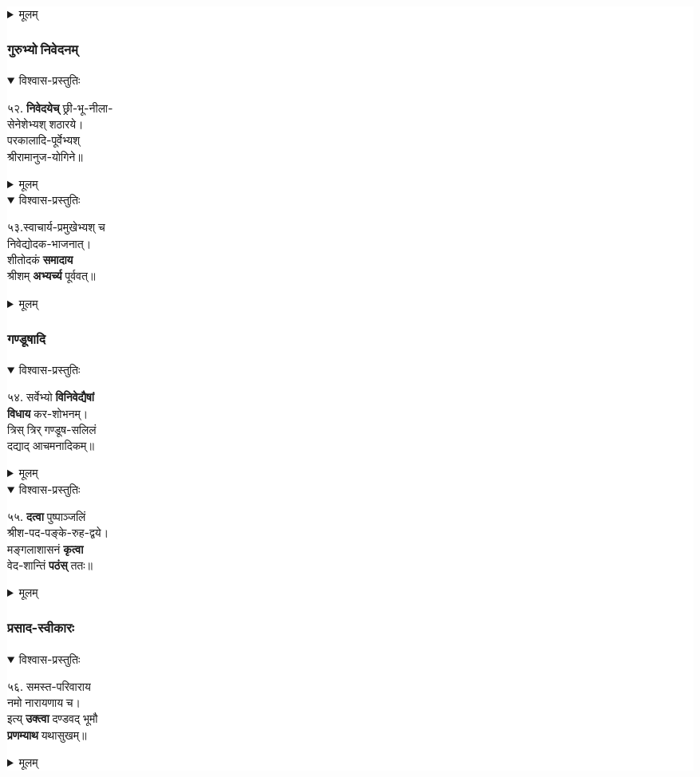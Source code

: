 <details><summary>मूलम्</summary></details>

### गुरुभ्यो निवेदनम्
<details open><summary>विश्वास-प्रस्तुतिः</summary>

५२. **निवेदयेच्** छ्री-भू-नीला-  
सेनेशेभ्यश् शठारये।  
परकालादि-पूर्वेभ्यश्  
श्रीरामानुज-योगिने॥
</details>

<details><summary>मूलम्</summary></details>


<details open><summary>विश्वास-प्रस्तुतिः</summary>

५३.स्वाचार्य-प्रमुखेभ्यश् च  
निवेद्योदक-भाजनात्।  
शीतोदकं **समादाय**  
श्रीशम् **अभ्यर्च्य** पूर्ववत्॥
</details>

<details><summary>मूलम्</summary></details>

### गण्डूषादि
<details open><summary>विश्वास-प्रस्तुतिः</summary>

५४. सर्वेभ्यो **विनिवेद्यैषां  
विधाय** कर-शोभनम्।  
त्रिस् त्रिर् गण्डूष-सलिलं  
दद्याद् आचमनादिकम्॥
</details>

<details><summary>मूलम्</summary></details>


<details open><summary>विश्वास-प्रस्तुतिः</summary>

५५. **दत्वा** पुष्पाञ्जलिं  
श्रीश-पद-पङ्के-रुह-द्वये।  
मङ्गलाशासनं **कृत्वा**  
वेद-शान्तिं **पठंस्** ततः॥
</details>

<details><summary>मूलम्</summary></details>

### प्रसाद-स्वीकारः
<details open><summary>विश्वास-प्रस्तुतिः</summary>

५६. समस्त-परिवाराय  
नमो नारायणाय च।  
इत्य् **उक्त्वा** दण्डवद् भूमौ  
**प्रणम्याथ** यथासुखम्॥
</details>

<details><summary>मूलम्</summary></details>
